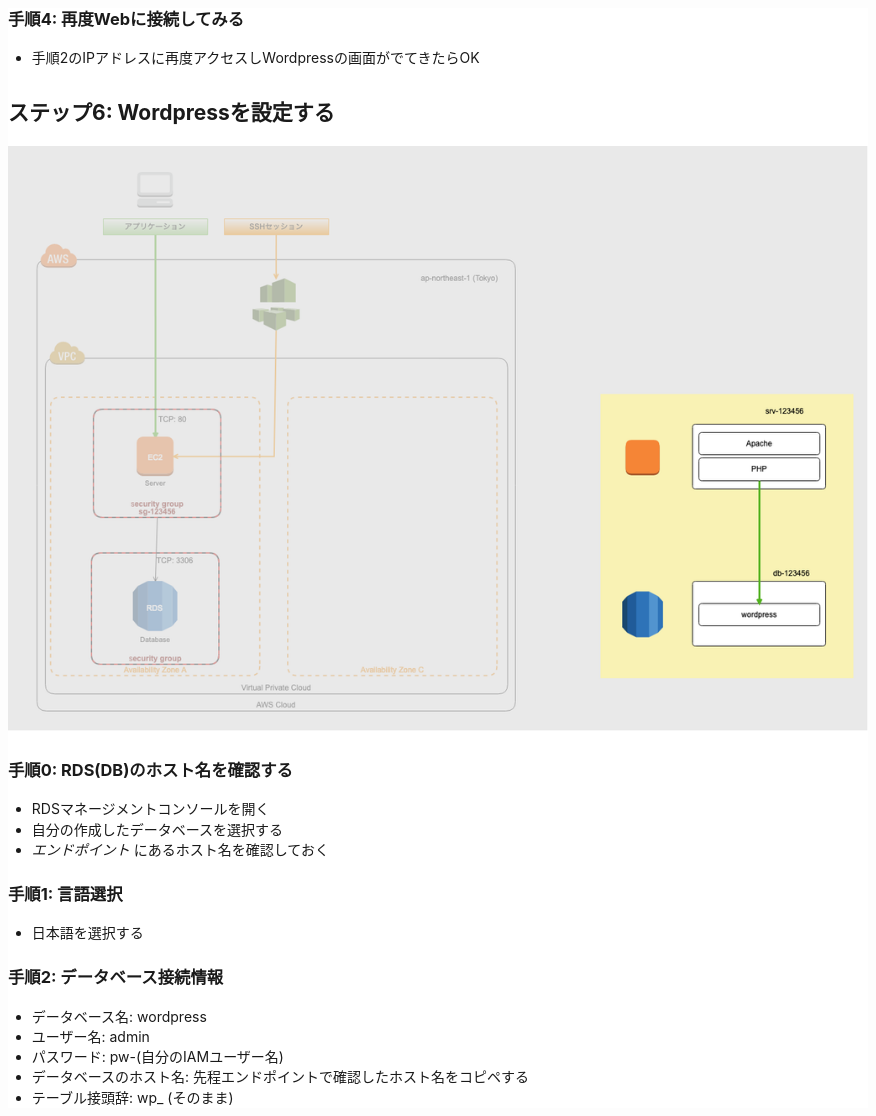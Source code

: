 
### 手順4: 再度Webに接続してみる
- 手順2のIPアドレスに再度アクセスしWordpressの画面がでてきたらOK


## ステップ6: Wordpressを設定する
![図](./img/ConfigureWordpress.png)


### 手順0: RDS(DB)のホスト名を確認する
- RDSマネージメントコンソールを開く
- 自分の作成したデータベースを選択する
- *エンドポイント* にあるホスト名を確認しておく


### 手順1: 言語選択
- 日本語を選択する


### 手順2: データベース接続情報
- データベース名: wordpress
- ユーザー名: admin
- パスワード: pw-(自分のIAMユーザー名)
- データベースのホスト名: 先程エンドポイントで確認したホスト名をコピペする
- テーブル接頭辞: wp_ (そのまま)
